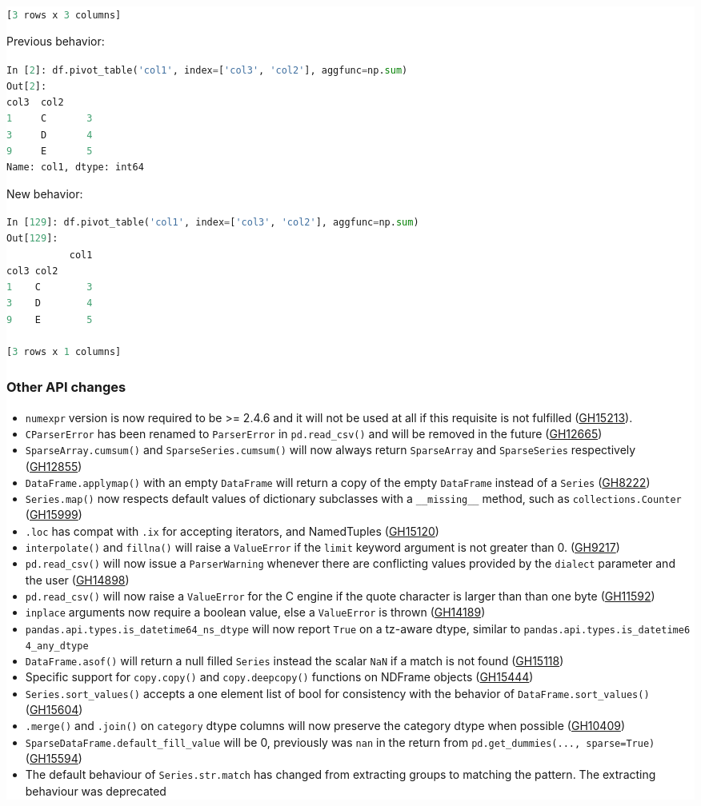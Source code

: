``` python
[3 rows x 3 columns]
```

Previous behavior:

``` python
In [2]: df.pivot_table('col1', index=['col3', 'col2'], aggfunc=np.sum)
Out[2]:
col3  col2
1     C       3
3     D       4
9     E       5
Name: col1, dtype: int64
```

New behavior:

``` python
In [129]: df.pivot_table('col1', index=['col3', 'col2'], aggfunc=np.sum)
Out[129]: 
           col1
col3 col2      
1    C        3
3    D        4
9    E        5

[3 rows x 1 columns]
```

### Other API changes

- ``numexpr`` version is now required to be >= 2.4.6 and it will not be used at all if this requisite is not fulfilled ([GH15213](https://github.com/pandas-dev/pandas/issues/15213)).
- ``CParserError`` has been renamed to ``ParserError`` in ``pd.read_csv()`` and will be removed in the future ([GH12665](https://github.com/pandas-dev/pandas/issues/12665))
- ``SparseArray.cumsum()`` and ``SparseSeries.cumsum()`` will now always return ``SparseArray`` and ``SparseSeries`` respectively ([GH12855](https://github.com/pandas-dev/pandas/issues/12855))
- ``DataFrame.applymap()`` with an empty ``DataFrame`` will return a copy of the empty ``DataFrame`` instead of a ``Series`` ([GH8222](https://github.com/pandas-dev/pandas/issues/8222))
- ``Series.map()`` now respects default values of dictionary subclasses with a ``__missing__`` method, such as ``collections.Counter`` ([GH15999](https://github.com/pandas-dev/pandas/issues/15999))
- ``.loc`` has compat with ``.ix`` for accepting iterators, and NamedTuples ([GH15120](https://github.com/pandas-dev/pandas/issues/15120))
- ``interpolate()`` and ``fillna()`` will raise a ``ValueError`` if the ``limit`` keyword argument is not greater than 0. ([GH9217](https://github.com/pandas-dev/pandas/issues/9217))
- ``pd.read_csv()`` will now issue a ``ParserWarning`` whenever there are conflicting values provided by the ``dialect`` parameter and the user ([GH14898](https://github.com/pandas-dev/pandas/issues/14898))
- ``pd.read_csv()`` will now raise a ``ValueError`` for the C engine if the quote character is larger than than one byte ([GH11592](https://github.com/pandas-dev/pandas/issues/11592))
- ``inplace`` arguments now require a boolean value, else a ``ValueError`` is thrown ([GH14189](https://github.com/pandas-dev/pandas/issues/14189))
- ``pandas.api.types.is_datetime64_ns_dtype`` will now report ``True`` on a tz-aware dtype, similar to ``pandas.api.types.is_datetime64_any_dtype``
- ``DataFrame.asof()`` will return a null filled ``Series`` instead the scalar ``NaN`` if a match is not found ([GH15118](https://github.com/pandas-dev/pandas/issues/15118))
- Specific support for ``copy.copy()`` and ``copy.deepcopy()`` functions on NDFrame objects ([GH15444](https://github.com/pandas-dev/pandas/issues/15444))
- ``Series.sort_values()`` accepts a one element list of bool for consistency with the behavior of ``DataFrame.sort_values()`` ([GH15604](https://github.com/pandas-dev/pandas/issues/15604))
- ``.merge()`` and ``.join()`` on ``category`` dtype columns will now preserve the category dtype when possible ([GH10409](https://github.com/pandas-dev/pandas/issues/10409))
- ``SparseDataFrame.default_fill_value`` will be 0, previously was ``nan`` in the return from ``pd.get_dummies(..., sparse=True)`` ([GH15594](https://github.com/pandas-dev/pandas/issues/15594))
- The default behaviour of ``Series.str.match`` has changed from extracting
groups to matching the pattern. The extracting behaviour was deprecated